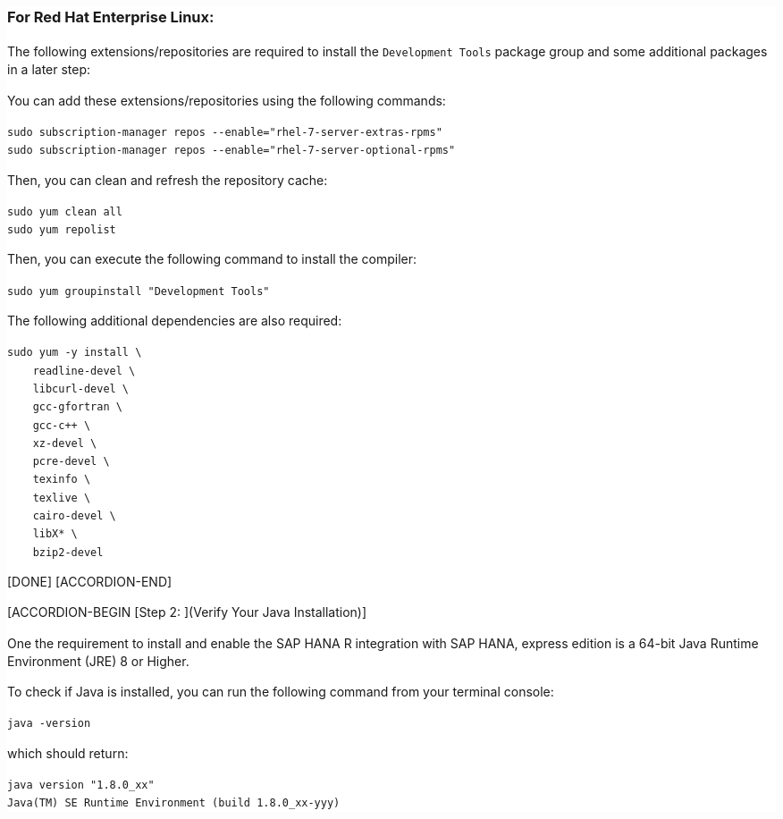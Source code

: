 ### **For Red Hat Enterprise Linux:**

The following extensions/repositories are required to install the `Development Tools` package group and some additional packages in a later step:

You can add these extensions/repositories using the following commands:

```shell
sudo subscription-manager repos --enable="rhel-7-server-extras-rpms"
sudo subscription-manager repos --enable="rhel-7-server-optional-rpms"
```

Then, you can clean and refresh the repository cache:

```shell
sudo yum clean all
sudo yum repolist
```

Then, you can execute the following command to install the compiler:

```shell
sudo yum groupinstall "Development Tools"
```

The following additional dependencies are also required:

```shell
sudo yum -y install \
    readline-devel \
    libcurl-devel \
    gcc-gfortran \
    gcc-c++ \
    xz-devel \
    pcre-devel \
    texinfo \
    texlive \
    cairo-devel \
    libX* \
    bzip2-devel
```

[DONE]
[ACCORDION-END]

[ACCORDION-BEGIN [Step 2: ](Verify Your Java Installation)]

One the requirement to install and enable the SAP HANA R integration with SAP HANA, express edition is a 64-bit Java Runtime Environment (JRE) 8 or Higher.

To check if Java is installed, you can run the following command from your terminal console:

```shell
java -version
```

which should return:

```
java version "1.8.0_xx"
Java(TM) SE Runtime Environment (build 1.8.0_xx-yyy)
```
